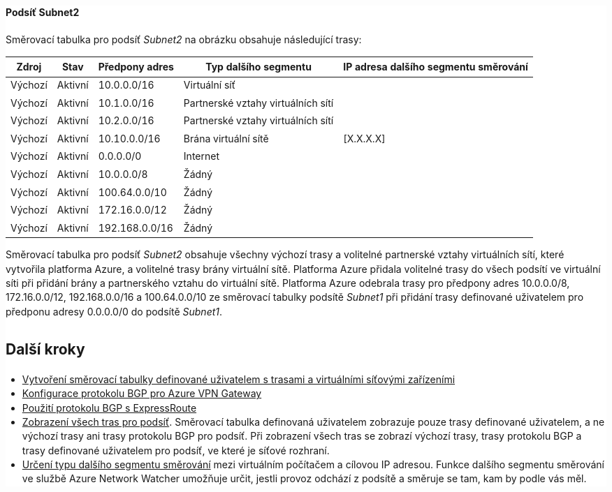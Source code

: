 #### <a name="subnet2"></a>Podsíť Subnet2

Směrovací tabulka pro podsíť *Subnet2* na obrázku obsahuje následující trasy:

|Zdroj  |Stav  |Předpony adres    |Typ dalšího segmentu             |IP adresa dalšího segmentu směrování|
|------- |-------|------              |-------                   |--------           
|Výchozí |Aktivní |10.0.0.0/16         |Virtuální síť           |                   |
|Výchozí |Aktivní |10.1.0.0/16         |Partnerské vztahy virtuálních sítí              |                   |
|Výchozí |Aktivní |10.2.0.0/16         |Partnerské vztahy virtuálních sítí              |                   |
|Výchozí |Aktivní |10.10.0.0/16        |Brána virtuální sítě   |[X.X.X.X]          |
|Výchozí |Aktivní |0.0.0.0/0           |Internet                  |                   |
|Výchozí |Aktivní |10.0.0.0/8          |Žádný                      |                   |
|Výchozí |Aktivní |100.64.0.0/10       |Žádný                      |                   |
|Výchozí |Aktivní |172.16.0.0/12       |Žádný                      |                   |
|Výchozí |Aktivní |192.168.0.0/16      |Žádný                      |                   |

Směrovací tabulka pro podsíť *Subnet2* obsahuje všechny výchozí trasy a volitelné partnerské vztahy virtuálních sítí, které vytvořila platforma Azure, a volitelné trasy brány virtuální sítě. Platforma Azure přidala volitelné trasy do všech podsítí ve virtuální síti při přidání brány a partnerského vztahu do virtuální sítě. Platforma Azure odebrala trasy pro předpony adres 10.0.0.0/8, 172.16.0.0/12, 192.168.0.0/16 a 100.64.0.0/10 ze směrovací tabulky podsítě *Subnet1* při přidání trasy definované uživatelem pro předponu adresy 0.0.0.0/0 do podsítě *Subnet1*.  

## <a name="next-steps"></a>Další kroky

- [Vytvoření směrovací tabulky definované uživatelem s trasami a virtuálními síťovými zařízeními](tutorial-create-route-table-portal.md)
- [Konfigurace protokolu BGP pro Azure VPN Gateway](../vpn-gateway/vpn-gateway-bgp-resource-manager-ps.md?toc=%2fazure%2fvirtual-network%2ftoc.json)
- [Použití protokolu BGP s ExpressRoute](../expressroute/expressroute-routing.md?toc=%2fazure%2fvirtual-network%2ftoc.json#route-aggregation-and-prefix-limits)
- [Zobrazení všech tras pro podsíť](virtual-network-routes-troubleshoot-portal.md). Směrovací tabulka definovaná uživatelem zobrazuje pouze trasy definované uživatelem, a ne výchozí trasy ani trasy protokolu BGP pro podsíť. Při zobrazení všech tras se zobrazí výchozí trasy, trasy protokolu BGP a trasy definované uživatelem pro podsíť, ve které je síťové rozhraní.
- [Určení typu dalšího segmentu směrování](../network-watcher/diagnose-vm-network-routing-problem.md?toc=%2fazure%2fvirtual-network%2ftoc.json) mezi virtuálním počítačem a cílovou IP adresou. Funkce dalšího segmentu směrování ve službě Azure Network Watcher umožňuje určit, jestli provoz odchází z podsítě a směruje se tam, kam by podle vás měl.
